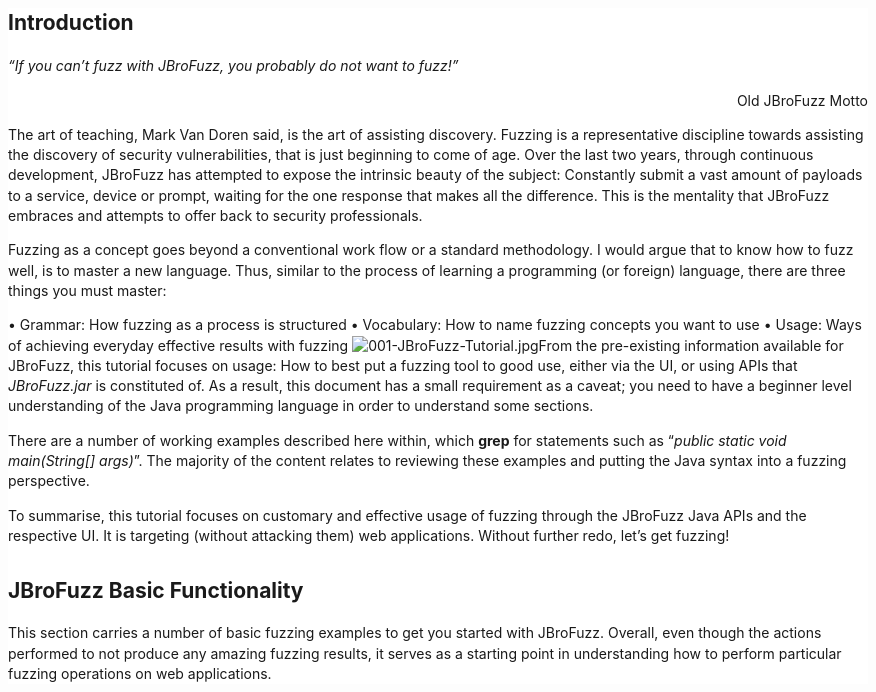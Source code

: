 

## Introduction

*“If you can’t fuzz with JBroFuzz, you probably do not want to fuzz\!”*

<div align="right">

Old JBroFuzz Motto

</div>


The art of teaching, Mark Van Doren said, is the art of assisting
discovery. Fuzzing is a representative discipline towards assisting the
discovery of security vulnerabilities, that is just beginning to come of
age. Over the last two years, through continuous development, JBroFuzz
has attempted to expose the intrinsic beauty of the subject: Constantly
submit a vast amount of payloads to a service, device or prompt, waiting
for the one response that makes all the difference. This is the
mentality that JBroFuzz embraces and attempts to offer back to security
professionals.

Fuzzing as a concept goes beyond a conventional work flow or a standard
methodology. I would argue that to know how to fuzz well, is to master a
new language. Thus, similar to the process of learning a programming (or
foreign) language, there are three things you must master:

• Grammar: How fuzzing as a process is structured
• Vocabulary: How to name fuzzing concepts you want to use
• Usage: Ways of achieving everyday effective results with fuzzing
![001-JBroFuzz-Tutorial.jpg](001-JBroFuzz-Tutorial.jpg
"001-JBroFuzz-Tutorial.jpg")From the pre-existing information available
for JBroFuzz, this tutorial focuses on usage: How to best put a fuzzing
tool to good use, either via the UI, or using APIs that *JBroFuzz.jar*
is constituted of. As a result, this document has a small requirement as
a caveat; you need to have a beginner level understanding of the Java
programming language in order to understand some sections.

There are a number of working examples described here within, which
**grep** for statements such as “*public static void main(String\[\]
args)*”. The majority of the content relates to reviewing these examples
and putting the Java syntax into a fuzzing perspective.

To summarise, this tutorial focuses on customary and effective usage of
fuzzing through the JBroFuzz Java APIs and the respective UI. It is
targeting (without attacking them) web applications. Without further
redo, let’s get fuzzing\!

## JBroFuzz Basic Functionality

This section carries a number of basic fuzzing examples to get you
started with JBroFuzz. Overall, even though the actions performed to not
produce any amazing fuzzing results, it serves as a starting point in
understanding how to perform particular fuzzing operations on web
applications.
